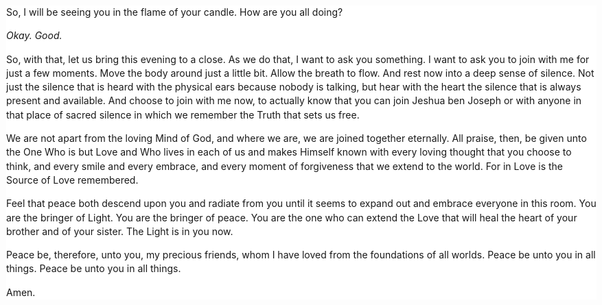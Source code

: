 So, I will be seeing you in the flame of your candle. How are you all doing? 

*Okay. Good.*

So, with that, let us bring this evening to a close. As we do that, I want to
ask you something. I want to ask you to join with me for just a few moments.
Move the body around just a little bit. Allow the breath to flow. And rest now
into a deep sense of silence. Not just the silence that is heard with the
physical ears because nobody is talking, but hear with the heart the silence
that is always present and available. And choose to join with me now, to
actually know that you can join Jeshua ben Joseph or with anyone in that place
of sacred silence in which we remember the Truth that sets us free.

We are not apart from the loving Mind of God, and where we are, we are joined
together eternally. All praise, then, be given unto the One Who is but Love and
Who lives in each of us and makes Himself known with every loving thought that
you choose to think, and every smile and every embrace, and every moment of
forgiveness that we extend to the world. For in Love is the Source of Love
remembered.

Feel that peace both descend upon you and radiate from you until it seems to
expand out and embrace everyone in this room. You are the bringer of Light. You
are the bringer of peace. You are the one who can extend the Love that will
heal the heart of your brother and of your sister. The Light is in you now.

Peace be, therefore, unto you, my precious friends, whom I have loved from the
foundations of all worlds. Peace be unto you in all things. Peace be unto you
in all things.

Amen. 

